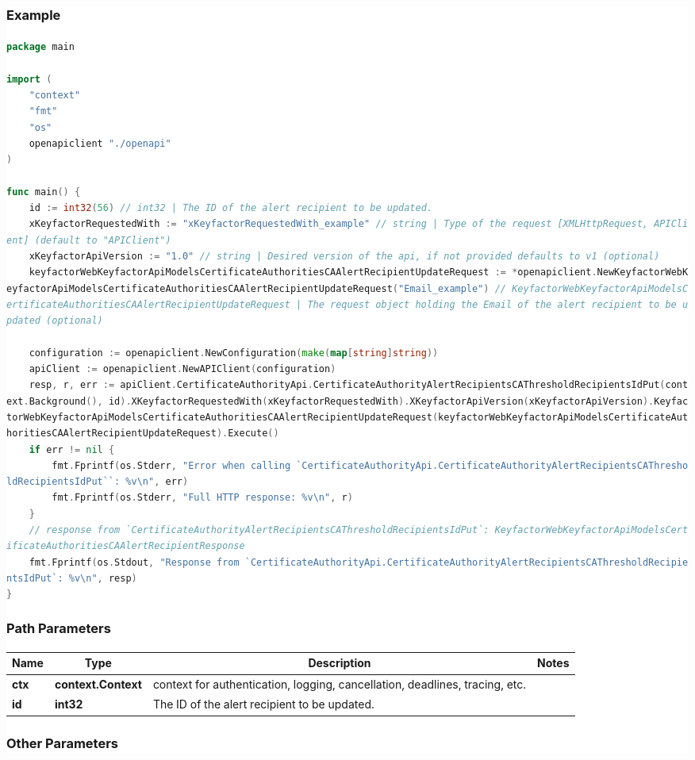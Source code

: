 ### Example

```go
package main

import (
    "context"
    "fmt"
    "os"
    openapiclient "./openapi"
)

func main() {
    id := int32(56) // int32 | The ID of the alert recipient to be updated.
    xKeyfactorRequestedWith := "xKeyfactorRequestedWith_example" // string | Type of the request [XMLHttpRequest, APIClient] (default to "APIClient")
    xKeyfactorApiVersion := "1.0" // string | Desired version of the api, if not provided defaults to v1 (optional)
    keyfactorWebKeyfactorApiModelsCertificateAuthoritiesCAAlertRecipientUpdateRequest := *openapiclient.NewKeyfactorWebKeyfactorApiModelsCertificateAuthoritiesCAAlertRecipientUpdateRequest("Email_example") // KeyfactorWebKeyfactorApiModelsCertificateAuthoritiesCAAlertRecipientUpdateRequest | The request object holding the Email of the alert recipient to be updated (optional)

    configuration := openapiclient.NewConfiguration(make(map[string]string))
    apiClient := openapiclient.NewAPIClient(configuration)
    resp, r, err := apiClient.CertificateAuthorityApi.CertificateAuthorityAlertRecipientsCAThresholdRecipientsIdPut(context.Background(), id).XKeyfactorRequestedWith(xKeyfactorRequestedWith).XKeyfactorApiVersion(xKeyfactorApiVersion).KeyfactorWebKeyfactorApiModelsCertificateAuthoritiesCAAlertRecipientUpdateRequest(keyfactorWebKeyfactorApiModelsCertificateAuthoritiesCAAlertRecipientUpdateRequest).Execute()
    if err != nil {
        fmt.Fprintf(os.Stderr, "Error when calling `CertificateAuthorityApi.CertificateAuthorityAlertRecipientsCAThresholdRecipientsIdPut``: %v\n", err)
        fmt.Fprintf(os.Stderr, "Full HTTP response: %v\n", r)
    }
    // response from `CertificateAuthorityAlertRecipientsCAThresholdRecipientsIdPut`: KeyfactorWebKeyfactorApiModelsCertificateAuthoritiesCAAlertRecipientResponse
    fmt.Fprintf(os.Stdout, "Response from `CertificateAuthorityApi.CertificateAuthorityAlertRecipientsCAThresholdRecipientsIdPut`: %v\n", resp)
}
```

### Path Parameters


Name | Type | Description  | Notes
------------- | ------------- | ------------- | -------------
**ctx** | **context.Context** | context for authentication, logging, cancellation, deadlines, tracing, etc.
**id** | **int32** | The ID of the alert recipient to be updated. | 

### Other Parameters
